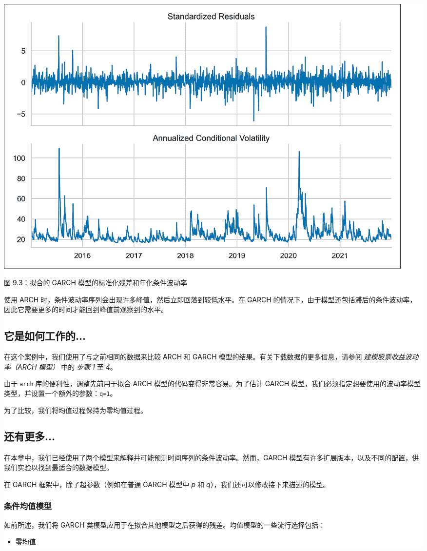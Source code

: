 ![](img/B18112_09_03.png)

图 9.3：拟合的 GARCH 模型的标准化残差和年化条件波动率

使用 ARCH 时，条件波动率序列会出现许多峰值，然后立即回落到较低水平。在 GARCH 的情况下，由于模型还包括滞后的条件波动率，因此它需要更多的时间才能回到峰值前观察到的水平。

## 它是如何工作的...

在这个案例中，我们使用了与之前相同的数据来比较 ARCH 和 GARCH 模型的结果。有关下载数据的更多信息，请参阅 *建模股票收益波动率（ARCH 模型）* 中的 *步骤 1* 至 *4*。

由于 `arch` 库的便利性，调整先前用于拟合 ARCH 模型的代码变得非常容易。为了估计 GARCH 模型，我们必须指定想要使用的波动率模型类型，并设置一个额外的参数：`q=1`。

为了比较，我们将均值过程保持为零均值过程。

## 还有更多...

在本章中，我们已经使用了两个模型来解释并可能预测时间序列的条件波动率。然而，GARCH 模型有许多扩展版本，以及不同的配置，供我们实验以找到最适合的数据模型。

在 GARCH 框架中，除了超参数（例如在普通 GARCH 模型中 *p* 和 *q*），我们还可以修改接下来描述的模型。

### 条件均值模型

如前所述，我们将 GARCH 类模型应用于在拟合其他模型之后获得的残差。均值模型的一些流行选择包括：

+   零均值
